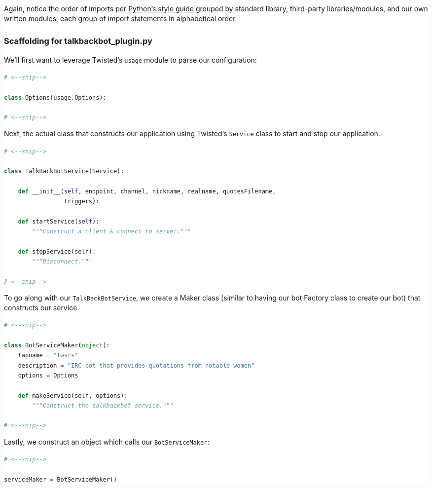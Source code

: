 Again, notice the order of imports per [Python’s style guide](http://www.python.org/dev/peps/pep-0008/) grouped by standard library, third-party libraries/modules, and our own written modules, each group of import statements in alphabetical order.

### Scaffolding for talkbackbot_plugin.py

We’ll first want to leverage Twisted’s `usage` module to parse our configuration:

```python
# <--snip-->

class Options(usage.Options):

# <--snip-->
```

Next, the actual class that constructs our application using Twisted’s `Service` class to start and stop our application:

```python
# <--snip-->

class TalkBackBotService(Service):

	def __init__(self, endpoint, channel, nickname, realname, quotesFilename,
                 triggers):

    def startService(self):
    	"""Construct a client & connect to server."""

    def stopService(self):
	    """Disconnect."""

# <--snip-->
```

To go along with our `TalkBackBotService`, we create a Maker class (similar to having our bot Factory class to create our bot) that constructs our service.

```python
# <--snip-->

class BotServiceMaker(object):
    tapname = "twsrs"
    description = "IRC bot that provides quotations from notable women"
    options = Options

    def makeService(self, options):
        """Construct the talkbackbot service."""

# <--snip-->
```

Lastly, we construct an object which calls our `BotServiceMaker`:

```python
# <--snip-->

serviceMaker = BotServiceMaker()

```
